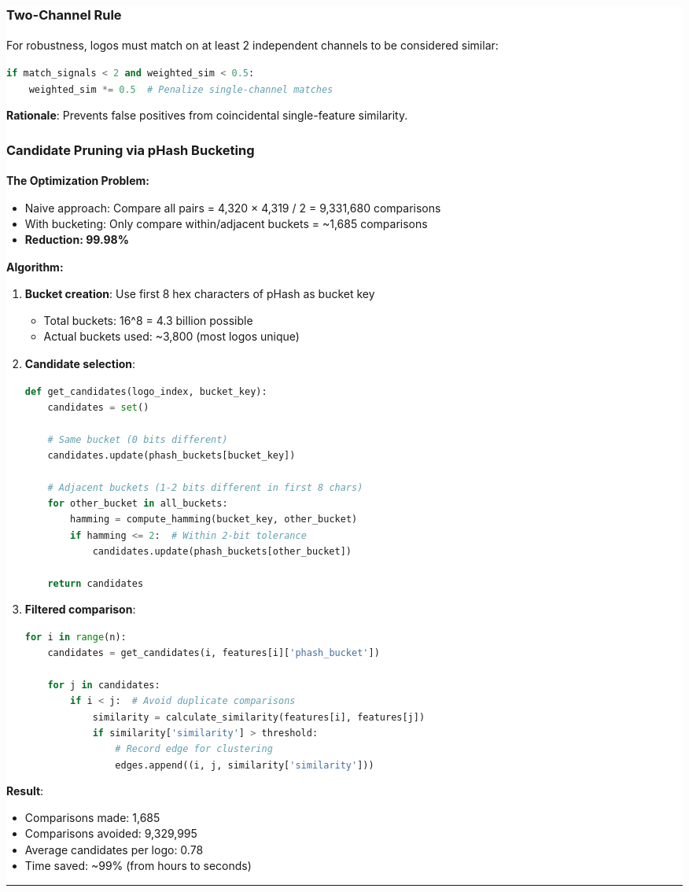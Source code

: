 ### Two-Channel Rule

For robustness, logos must match on at least 2 independent channels to be considered similar:

```python
if match_signals < 2 and weighted_sim < 0.5:
    weighted_sim *= 0.5  # Penalize single-channel matches
```

**Rationale**: Prevents false positives from coincidental single-feature similarity.

### Candidate Pruning via pHash Bucketing

**The Optimization Problem:**
- Naive approach: Compare all pairs = 4,320 × 4,319 / 2 = 9,331,680 comparisons
- With bucketing: Only compare within/adjacent buckets = ~1,685 comparisons
- **Reduction: 99.98%**

**Algorithm:**

1. **Bucket creation**: Use first 8 hex characters of pHash as bucket key
   - Total buckets: 16^8 = 4.3 billion possible
   - Actual buckets used: ~3,800 (most logos unique)
   
2. **Candidate selection**:
   ```python
   def get_candidates(logo_index, bucket_key):
       candidates = set()
       
       # Same bucket (0 bits different)
       candidates.update(phash_buckets[bucket_key])
       
       # Adjacent buckets (1-2 bits different in first 8 chars)
       for other_bucket in all_buckets:
           hamming = compute_hamming(bucket_key, other_bucket)
           if hamming <= 2:  # Within 2-bit tolerance
               candidates.update(phash_buckets[other_bucket])
       
       return candidates
   ```

3. **Filtered comparison**:
   ```python
   for i in range(n):
       candidates = get_candidates(i, features[i]['phash_bucket'])
       
       for j in candidates:
           if i < j:  # Avoid duplicate comparisons
               similarity = calculate_similarity(features[i], features[j])
               if similarity['similarity'] > threshold:
                   # Record edge for clustering
                   edges.append((i, j, similarity['similarity']))
   ```

**Result**: 
- Comparisons made: 1,685
- Comparisons avoided: 9,329,995
- Average candidates per logo: 0.78
- Time saved: ~99% (from hours to seconds)

---